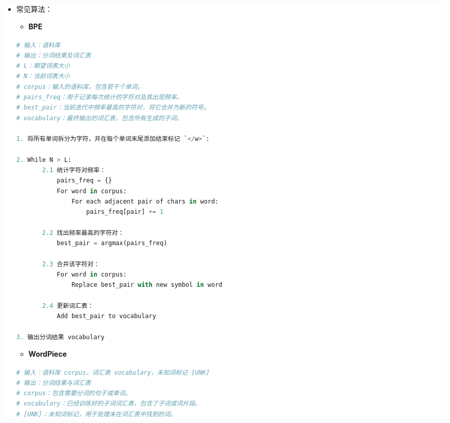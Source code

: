   * 常见算法：
    
    * **BPE**
    
    ```python
    # 输入：语料库
    # 输出：分词结果及词汇表
    # L：期望词表大小
    # N：当前词表大小
    # corpus：输入的语料库，包含若干个单词。
    # pairs_freq：用于记录每次统计的字符对及其出现频率。
    # best_pair：当前迭代中频率最高的字符对，将它合并为新的符号。
    # vocabulary：最终输出的词汇表，包含所有生成的子词。
    
    1. 将所有单词拆分为字符，并在每个单词末尾添加结束标记 `</w>`:
    
    2. While N > L:
           2.1 统计字符对频率：
               pairs_freq = {}
               For word in corpus:
                   For each adjacent pair of chars in word:
                       pairs_freq[pair] += 1
    
           2.2 找出频率最高的字符对：
               best_pair = argmax(pairs_freq)
    
           2.3 合并该字符对：
               For word in corpus:
                   Replace best_pair with new symbol in word
    
           2.4 更新词汇表：
               Add best_pair to vocabulary
    
    3. 输出分词结果 vocabulary
    ```
    
    * **WordPiece**
    
    ```python
    # 输入：语料库 corpus，词汇表 vocabulary，未知词标记 [UNK]
    # 输出：分词结果与词汇表
    # corpus：包含需要分词的句子或单词。
    # vocabulary：已经训练好的子词词汇表，包含了子词或词片段。
    # [UNK]：未知词标记，用于处理未在词汇表中找到的词。
    